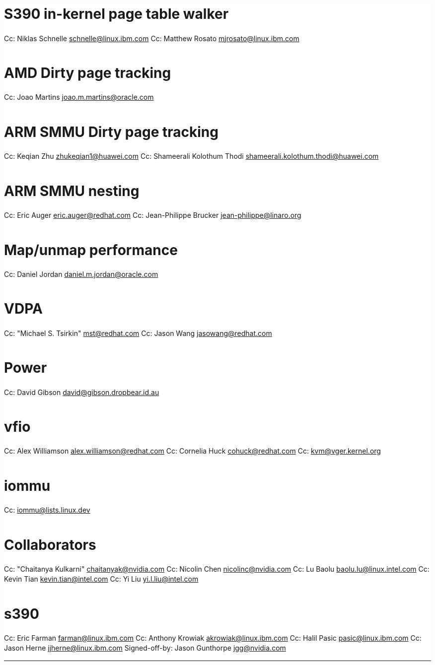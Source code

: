 # S390 in-kernel page table walker
Cc: Niklas Schnelle <schnelle@linux.ibm.com>
Cc: Matthew Rosato <mjrosato@linux.ibm.com>
# AMD Dirty page tracking
Cc: Joao Martins <joao.m.martins@oracle.com>
# ARM SMMU Dirty page tracking
Cc: Keqian Zhu <zhukeqian1@huawei.com>
Cc: Shameerali Kolothum Thodi <shameerali.kolothum.thodi@huawei.com>
# ARM SMMU nesting
Cc: Eric Auger <eric.auger@redhat.com>
Cc: Jean-Philippe Brucker <jean-philippe@linaro.org>
# Map/unmap performance
Cc: Daniel Jordan <daniel.m.jordan@oracle.com>
# VDPA
Cc: "Michael S. Tsirkin" <mst@redhat.com>
Cc: Jason Wang <jasowang@redhat.com>
# Power
Cc: David Gibson <david@gibson.dropbear.id.au>
# vfio
Cc: Alex Williamson <alex.williamson@redhat.com>
Cc: Cornelia Huck <cohuck@redhat.com>
Cc: kvm@vger.kernel.org
# iommu
Cc: iommu@lists.linux.dev
# Collaborators
Cc: "Chaitanya Kulkarni" <chaitanyak@nvidia.com>
Cc: Nicolin Chen <nicolinc@nvidia.com>
Cc: Lu Baolu <baolu.lu@linux.intel.com>
Cc: Kevin Tian <kevin.tian@intel.com>
Cc: Yi Liu <yi.l.liu@intel.com>
# s390
Cc: Eric Farman <farman@linux.ibm.com>
Cc: Anthony Krowiak <akrowiak@linux.ibm.com>
Cc: Halil Pasic <pasic@linux.ibm.com>
Cc: Jason Herne <jjherne@linux.ibm.com>
Signed-off-by: Jason Gunthorpe <jgg@nvidia.com>

---
